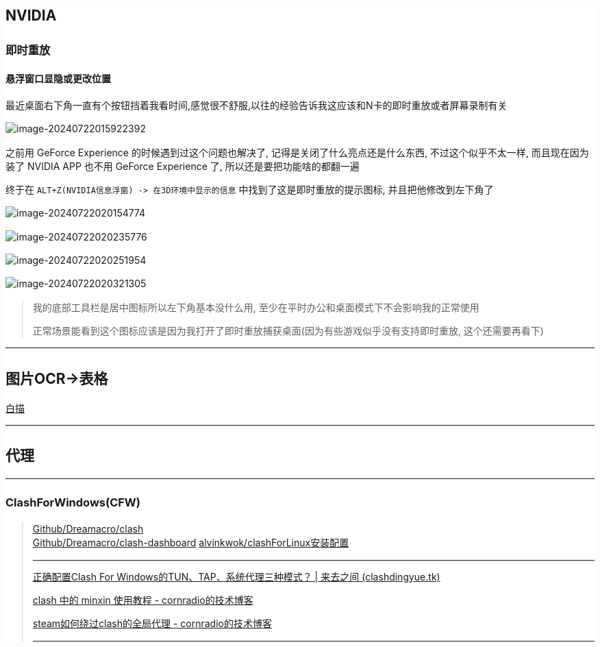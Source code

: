 
## NVIDIA

### 即时重放

#### 悬浮窗口显隐或更改位置

最近桌面右下角一直有个按钮挡着我看时间,感觉很不舒服,以往的经验告诉我这应该和N卡的即时重放或者屏幕录制有关

![image-20240722015922392](http://cdn.ayusummer233.top/DailyNotes/202407220159567.png)

之前用 GeForce Experience 的时候遇到过这个问题也解决了, 记得是关闭了什么亮点还是什么东西, 不过这个似乎不太一样, 而且现在因为装了 NVIDIA APP 也不用 GeForce Experience 了, 所以还是要把功能啥的都翻一遍

终于在 `ALT+Z(NVIDIA信息浮窗) -> 在3D环境中显示的信息` 中找到了这是即时重放的提示图标, 并且把他修改到左下角了

![image-20240722020154774](http://cdn.ayusummer233.top/DailyNotes/202407220201037.png)

![image-20240722020235776](http://cdn.ayusummer233.top/DailyNotes/202407220202908.png)

![image-20240722020251954](http://cdn.ayusummer233.top/DailyNotes/202407220202067.png)

![image-20240722020321305](http://cdn.ayusummer233.top/DailyNotes/202407220203430.png)

> 我的底部工具栏是居中图标所以左下角基本没什么用, 至少在平时办公和桌面模式下不会影响我的正常使用
>
> 正常场景能看到这个图标应该是因为我打开了即时重放捕获桌面(因为有些游戏似乎没有支持即时重放, 这个还需要再看下)

----
## 图片OCR->表格

[白描](https://web.baimiaoapp.com/image-to-excel)

---

## 代理

---

### ClashForWindows(CFW)

> [Github/Dreamacro/clash](https://github.com/Dreamacro/clash)  
> [Github/Dreamacro/clash-dashboard](https://github.com/Dreamacro/clash-dashboard)
> [alvinkwok/clashForLinux安装配置](https://www.alvinkwok.cn/2022/01/29/2022/01/Clash%20For%20Linux%20Install%20Guide/)
>
> ---
>
> [正确配置Clash For Windows的TUN、TAP、系统代理三种模式？ | 来去之间 (clashdingyue.tk)](https://clashdingyue.tk/2022/06/正确配置Clash-For-Windows/)
>
> [clash 中的 minxin 使用教程 - cornradio的技术博客](https://cornradio.github.io/hugo/posts/4minxin-howtouse/)
>
> [steam如何绕过clash的全局代理 - cornradio的技术博客](https://cornradio.github.io/hugo/posts/让steam绕过clash系统代理/)
>
> ---
